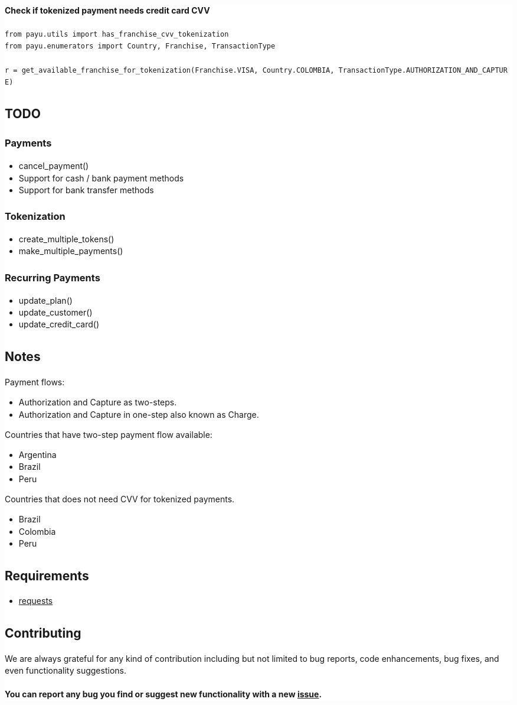 #### Check if tokenized payment needs credit card CVV
```
from payu.utils import has_franchise_cvv_tokenization
from payu.enumerators import Country, Franchise, TransactionType

r = get_available_franchise_for_tokenization(Franchise.VISA, Country.COLOMBIA, TransactionType.AUTHORIZATION_AND_CAPTURE)
```

## TODO

### Payments
* cancel_payment()
* Support for cash / bank payment methods
* Support for bank transfer methods

### Tokenization
* create_multiple_tokens()
* make_multiple_payments()

### Recurring Payments
* update_plan()
* update_customer()
* update_credit_card()

## Notes
Payment flows:
* Authorization and Capture as two-steps.
* Authorization and Capture in one-step also known as Charge.

Countries that have two-step payment flow available:
* Argentina
* Brazil
* Peru

Countries that does not need CVV for tokenized payments.
* Brazil
* Colombia
* Peru


## Requirements
* [requests](https://github.com/requests/requests)

## Contributing
We are always grateful for any kind of contribution including but not limited to bug reports, code enhancements, bug fixes, and even functionality suggestions.

#### You can report any bug you find or suggest new functionality with a new [issue](https://github.com/dnarvaez27/payu-python/issues).
